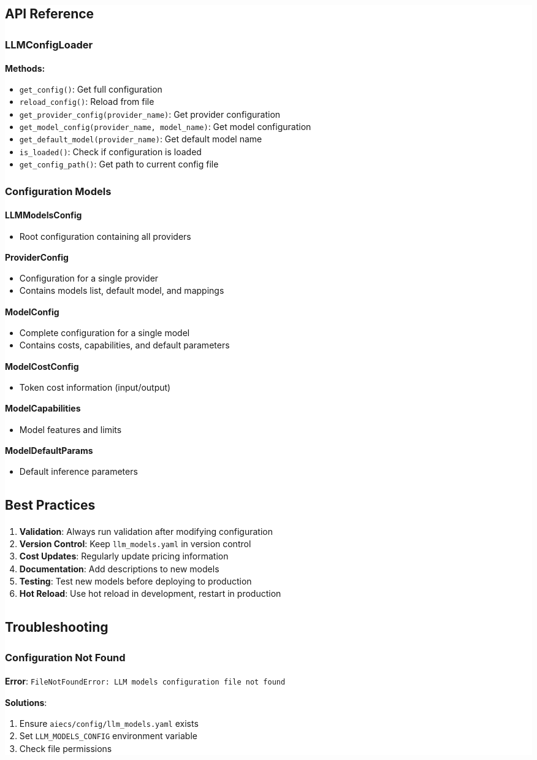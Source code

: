 ## API Reference

### LLMConfigLoader

**Methods:**
- `get_config()`: Get full configuration
- `reload_config()`: Reload from file
- `get_provider_config(provider_name)`: Get provider configuration
- `get_model_config(provider_name, model_name)`: Get model configuration
- `get_default_model(provider_name)`: Get default model name
- `is_loaded()`: Check if configuration is loaded
- `get_config_path()`: Get path to current config file

### Configuration Models

**LLMModelsConfig**
- Root configuration containing all providers

**ProviderConfig**
- Configuration for a single provider
- Contains models list, default model, and mappings

**ModelConfig**
- Complete configuration for a single model
- Contains costs, capabilities, and default parameters

**ModelCostConfig**
- Token cost information (input/output)

**ModelCapabilities**
- Model features and limits

**ModelDefaultParams**
- Default inference parameters

## Best Practices

1. **Validation**: Always run validation after modifying configuration
2. **Version Control**: Keep `llm_models.yaml` in version control
3. **Cost Updates**: Regularly update pricing information
4. **Documentation**: Add descriptions to new models
5. **Testing**: Test new models before deploying to production
6. **Hot Reload**: Use hot reload in development, restart in production

## Troubleshooting

### Configuration Not Found

**Error**: `FileNotFoundError: LLM models configuration file not found`

**Solutions**:
1. Ensure `aiecs/config/llm_models.yaml` exists
2. Set `LLM_MODELS_CONFIG` environment variable
3. Check file permissions
